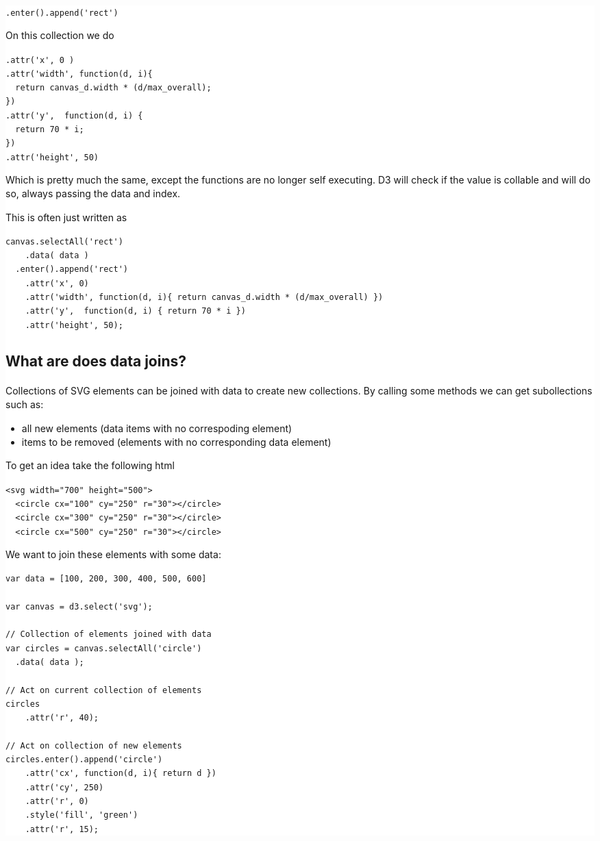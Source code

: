     .enter().append('rect')

On this collection we do

    .attr('x', 0 )
    .attr('width', function(d, i){
      return canvas_d.width * (d/max_overall);
    })
    .attr('y',  function(d, i) {
      return 70 * i;
    })
    .attr('height', 50)

Which is pretty much the same, except the functions are no longer self
executing. D3 will check if the value is collable and will do so, always
passing the data and index.

This is often just written as

    canvas.selectAll('rect')
        .data( data )
      .enter().append('rect')
        .attr('x', 0)
        .attr('width', function(d, i){ return canvas_d.width * (d/max_overall) })
        .attr('y',  function(d, i) { return 70 * i })
        .attr('height', 50);


## What are does data joins?

Collections of SVG elements can be joined with data to create new collections.
By calling some methods we can get subollections such as:
* all new elements (data items with no correspoding element)
* items to be removed (elements with no corresponding data element)

To get an idea take the following html

    <svg width="700" height="500">
      <circle cx="100" cy="250" r="30"></circle>
      <circle cx="300" cy="250" r="30"></circle>
      <circle cx="500" cy="250" r="30"></circle>

We want to join these elements with some data:

    var data = [100, 200, 300, 400, 500, 600]

    var canvas = d3.select('svg');

    // Collection of elements joined with data
    var circles = canvas.selectAll('circle')
      .data( data );

    // Act on current collection of elements
    circles
        .attr('r', 40);

    // Act on collection of new elements
    circles.enter().append('circle')
        .attr('cx', function(d, i){ return d })
        .attr('cy', 250)
        .attr('r', 0)
        .style('fill', 'green')
        .attr('r', 15);
